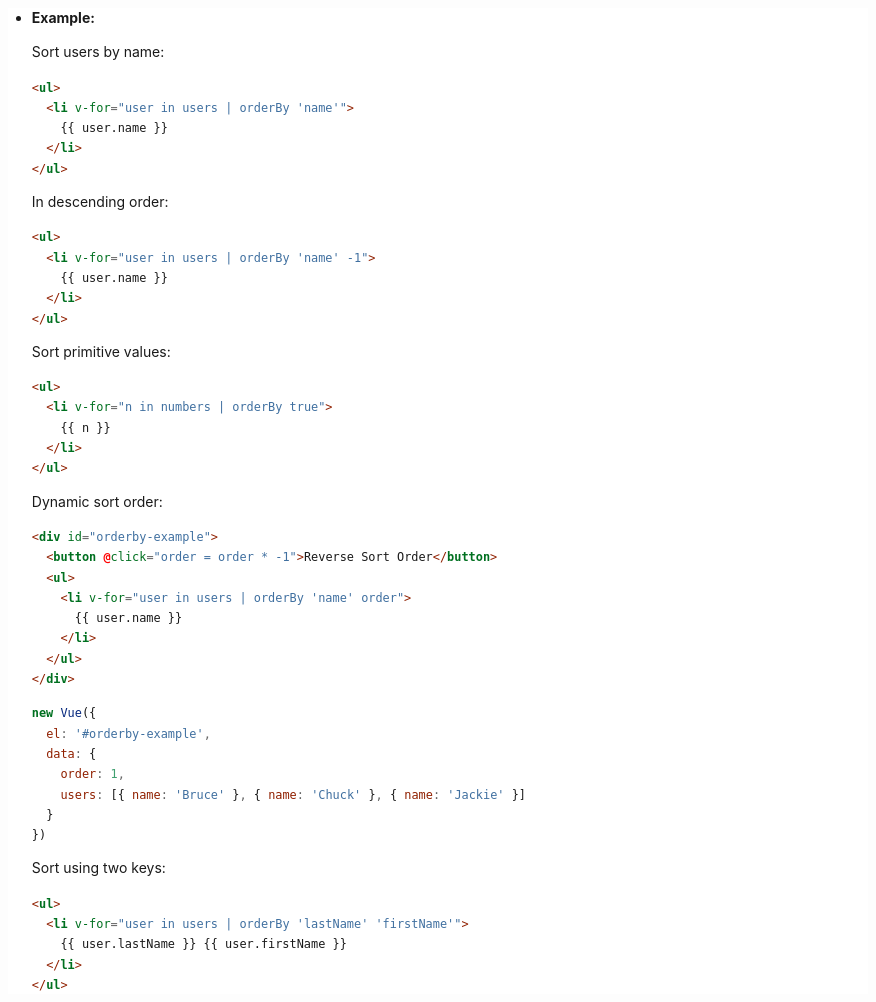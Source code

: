 - **Example:**

  Sort users by name:

  ``` html
  <ul>
    <li v-for="user in users | orderBy 'name'">
      {{ user.name }}
    </li>
  </ul>
  ```

  In descending order:

  ``` html
  <ul>
    <li v-for="user in users | orderBy 'name' -1">
      {{ user.name }}
    </li>
  </ul>
  ```

  Sort primitive values:

  ``` html
  <ul>
    <li v-for="n in numbers | orderBy true">
      {{ n }}
    </li>
  </ul>
  ```

  Dynamic sort order:

  ``` html
  <div id="orderby-example">
    <button @click="order = order * -1">Reverse Sort Order</button>
    <ul>
      <li v-for="user in users | orderBy 'name' order">
        {{ user.name }}
      </li>
    </ul>
  </div>
  ```

  ``` js
  new Vue({
    el: '#orderby-example',
    data: {
      order: 1,
      users: [{ name: 'Bruce' }, { name: 'Chuck' }, { name: 'Jackie' }]
    }
  })
  ```

  Sort using two keys:

  ``` html
  <ul>
    <li v-for="user in users | orderBy 'lastName' 'firstName'">
      {{ user.lastName }} {{ user.firstName }}
    </li>
  </ul>
  ```
